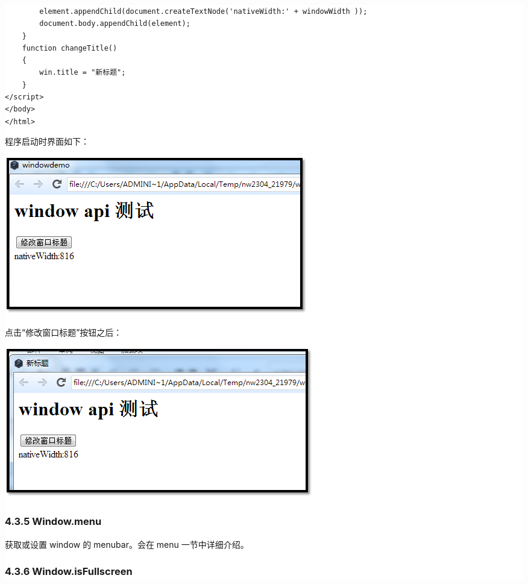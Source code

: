 ```
        element.appendChild(document.createTextNode('nativeWidth:' + windowWidth ));
        document.body.appendChild(element);
    }
    function changeTitle()
    {
        win.title = "新标题";
    }
</script>
</body>
</html> 
```

程序启动时界面如下：

![](img/141850530255679.png)

点击“修改窗口标题”按钮之后：

![](img/141851008383060.png)

### 4.3.5 Window.menu

获取或设置 window 的 menubar。会在 menu 一节中详细介绍。

### 4.3.6 Window.isFullscreen
